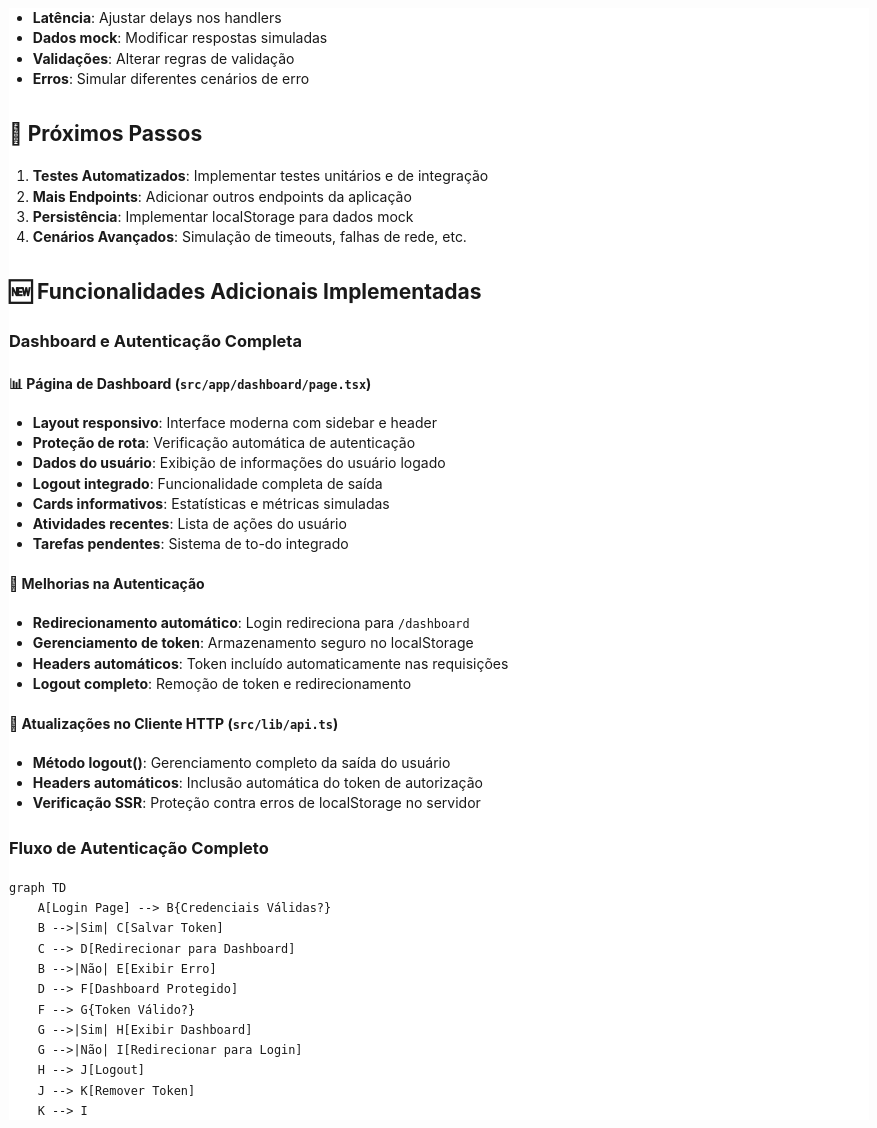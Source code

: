 - **Latência**: Ajustar delays nos handlers
- **Dados mock**: Modificar respostas simuladas
- **Validações**: Alterar regras de validação
- **Erros**: Simular diferentes cenários de erro

## 📝 Próximos Passos

1. **Testes Automatizados**: Implementar testes unitários e de integração
2. **Mais Endpoints**: Adicionar outros endpoints da aplicação
3. **Persistência**: Implementar localStorage para dados mock
4. **Cenários Avançados**: Simulação de timeouts, falhas de rede, etc.

## 🆕 Funcionalidades Adicionais Implementadas

### Dashboard e Autenticação Completa

#### 📊 Página de Dashboard (`src/app/dashboard/page.tsx`)
- **Layout responsivo**: Interface moderna com sidebar e header
- **Proteção de rota**: Verificação automática de autenticação
- **Dados do usuário**: Exibição de informações do usuário logado
- **Logout integrado**: Funcionalidade completa de saída
- **Cards informativos**: Estatísticas e métricas simuladas
- **Atividades recentes**: Lista de ações do usuário
- **Tarefas pendentes**: Sistema de to-do integrado

#### 🔐 Melhorias na Autenticação
- **Redirecionamento automático**: Login redireciona para `/dashboard`
- **Gerenciamento de token**: Armazenamento seguro no localStorage
- **Headers automáticos**: Token incluído automaticamente nas requisições
- **Logout completo**: Remoção de token e redirecionamento

#### 🔧 Atualizações no Cliente HTTP (`src/lib/api.ts`)
- **Método logout()**: Gerenciamento completo da saída do usuário
- **Headers automáticos**: Inclusão automática do token de autorização
- **Verificação SSR**: Proteção contra erros de localStorage no servidor

### Fluxo de Autenticação Completo

```mermaid
graph TD
    A[Login Page] --> B{Credenciais Válidas?}
    B -->|Sim| C[Salvar Token]
    C --> D[Redirecionar para Dashboard]
    B -->|Não| E[Exibir Erro]
    D --> F[Dashboard Protegido]
    F --> G{Token Válido?}
    G -->|Sim| H[Exibir Dashboard]
    G -->|Não| I[Redirecionar para Login]
    H --> J[Logout]
    J --> K[Remover Token]
    K --> I
```
